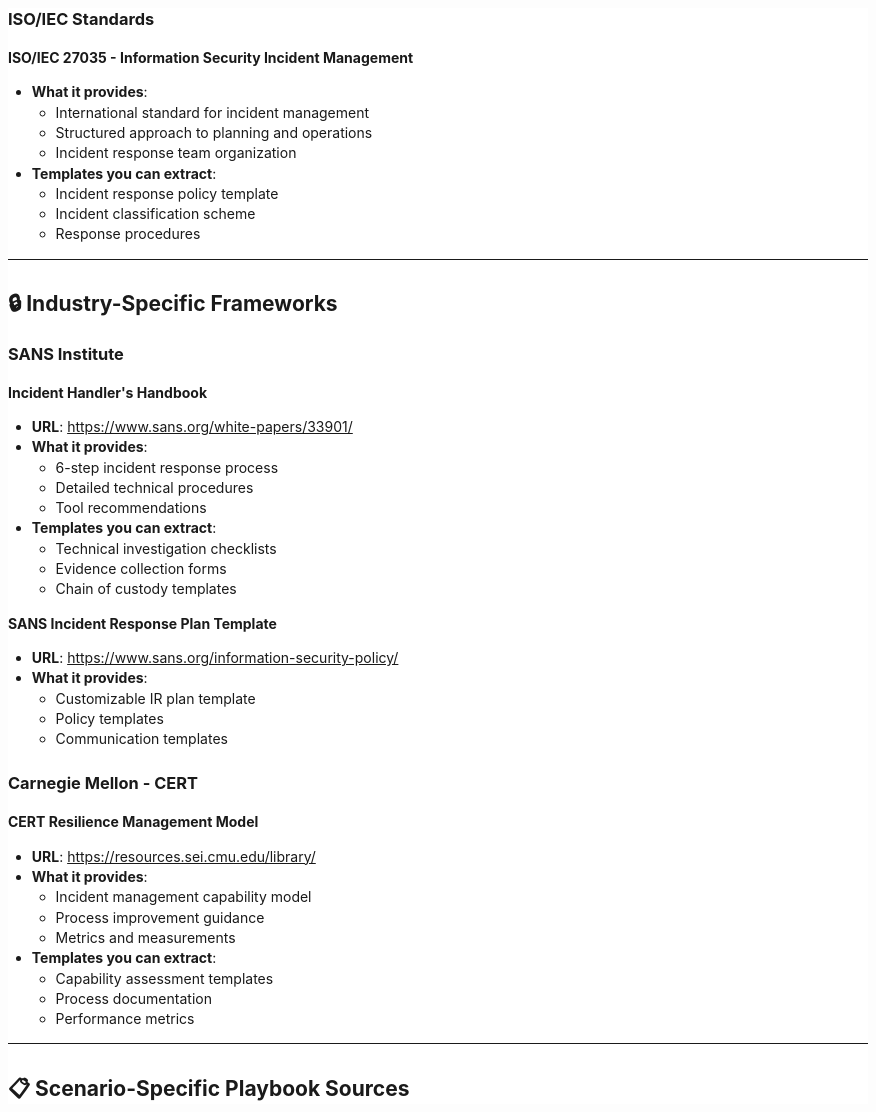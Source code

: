 ### ISO/IEC Standards
**ISO/IEC 27035 - Information Security Incident Management**
- **What it provides**:
  - International standard for incident management
  - Structured approach to planning and operations
  - Incident response team organization
- **Templates you can extract**:
  - Incident response policy template
  - Incident classification scheme
  - Response procedures

---

## 🔒 Industry-Specific Frameworks

### SANS Institute
**Incident Handler's Handbook**
- **URL**: https://www.sans.org/white-papers/33901/
- **What it provides**:
  - 6-step incident response process
  - Detailed technical procedures
  - Tool recommendations
- **Templates you can extract**:
  - Technical investigation checklists
  - Evidence collection forms
  - Chain of custody templates

**SANS Incident Response Plan Template**
- **URL**: https://www.sans.org/information-security-policy/
- **What it provides**:
  - Customizable IR plan template
  - Policy templates
  - Communication templates

### Carnegie Mellon - CERT
**CERT Resilience Management Model**
- **URL**: https://resources.sei.cmu.edu/library/
- **What it provides**:
  - Incident management capability model
  - Process improvement guidance
  - Metrics and measurements
- **Templates you can extract**:
  - Capability assessment templates
  - Process documentation
  - Performance metrics

---

## 📋 Scenario-Specific Playbook Sources
